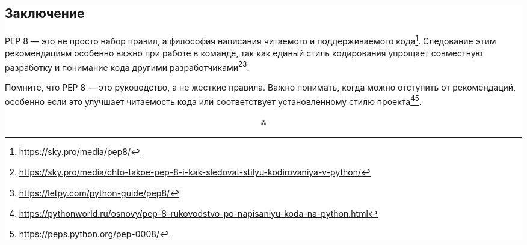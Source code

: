 
## Заключение

PEP 8 — это не просто набор правил, а философия написания читаемого и поддерживаемого кода[^4]. Следование этим рекомендациям особенно важно при работе в команде, так как единый стиль кодирования упрощает совместную разработку и понимание кода другими разработчиками[^11][^13].

Помните, что PEP 8 — это руководство, а не жесткие правила. Важно понимать, когда можно отступить от рекомендаций, особенно если это улучшает читаемость кода или соответствует установленному стилю проекта[^3][^5].

<div style="text-align: center">⁂</div>

[^1]: https://realpython.com/python-pep8/

[^2]: https://realpython.com/ref/glossary/pep-8/

[^3]: https://pythonworld.ru/osnovy/pep-8-rukovodstvo-po-napisaniyu-koda-na-python.html

[^4]: https://sky.pro/media/pep8/

[^5]: https://peps.python.org/pep-0008/

[^6]: https://defpython.ru/pep8

[^7]: https://python-school.ru/blog/python/pep-8/

[^8]: https://llego.dev/posts/writing-clean-pep-8-compliant-code-better-collaboration/

[^9]: https://pythonist.ru/pep-8-kommentarii-probely-vybor-metodov/

[^10]: https://pyplanet.ru/article/pep-0008.html

[^11]: https://sky.pro/media/chto-takoe-pep-8-i-kak-sledovat-stilyu-kodirovaniya-v-python/

[^12]: https://habr.com/ru/articles/836642/

[^13]: https://letpy.com/python-guide/pep8/

[^14]: https://elpythonista.com/pep8

[^15]: http://kist.ntu.edu.ua/gurtok/pep8.pdf

[^16]: https://python.ivan-shamaev.ru/pep8-python-code-rules-programmers-guide/

[^17]: https://github.com/Searge/mipt_oop/blob/master/week_1/readme.md

[^18]: https://luminousmen.com/post/the-ultimate-python-style-guidelines/

[^19]: https://pypi.org/project/pep8/

[^20]: https://github.com/kenshoo/python-style-guide

[^21]: https://gb.ru/posts/pep8

[^22]: https://synergy.ru/akademiya/programming/kak_sostavlyat_kommentarii_v_python

[^23]: https://pythonru.com/uroki/28-kak-pisat-kommentarii-dlja-nachinajushhih

[^24]: https://dvmn.org/encyclopedia/clean_code/python_basics_pep8/

[^25]: https://pikabu.ru/story/kak_pisat_krasivyiy_kod_s_pep_8_chast_1_6421732

[^26]: https://defpython.ru/pep8__korotko_o_glavnom

[^27]: https://www.reddit.com/r/learnpython/comments/r6n9j9/what_is_pep8_in_python/

[^28]: https://docs-python.ru/tutorial/pep-rukovodstvo-stilju-koda-python/

[^29]: https://www.python.org

[^30]: https://www.python.org/doc/essays/styleguide/

[^31]: https://habr.com/ru/articles/693668/comments/

